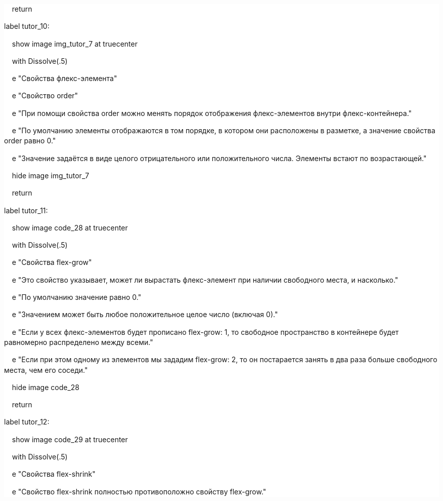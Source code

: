     return

label tutor\_10:

    show image img\_tutor\_7 at truecenter

    with Dissolve(.5)

    e "Свойства флекс-элемента"

    e "Свойство order"

    e "При помощи свойства order можно менять порядок отображения
флекс-элементов внутри флекс-контейнера."

    e "По умолчанию элементы отображаются в том порядке, в котором они
расположены в разметке, а значение свойства order равно 0."

    e "Значение задаётся в виде целого отрицательного или положительного
числа. Элементы встают по возрастающей."

    hide image img\_tutor\_7

    return

label tutor\_11:

    show image code\_28 at truecenter

    with Dissolve(.5)

    e "Свойства flex-grow"

    e "Это свойство указывает, может ли вырастать флекс-элемент при
наличии свободного места, и насколько."

    e "По умолчанию значение равно 0."

    e "Значением может быть любое положительное целое число (включая
0)."

    e "Если у всех флекс-элементов будет прописано flex-grow: 1, то
свободное пространство в контейнере будет равномерно распределено между
всеми."

    e "Если при этом одному из элементов мы зададим flex-grow: 2, то он
постарается занять в два раза больше свободного места, чем его соседи."

    hide image code\_28

    return

label tutor\_12:

    show image code\_29 at truecenter

    with Dissolve(.5)

    e "Свойства flex-shrink"

    e "Свойство flex-shrink полностью противоположно свойству
flex-grow."
